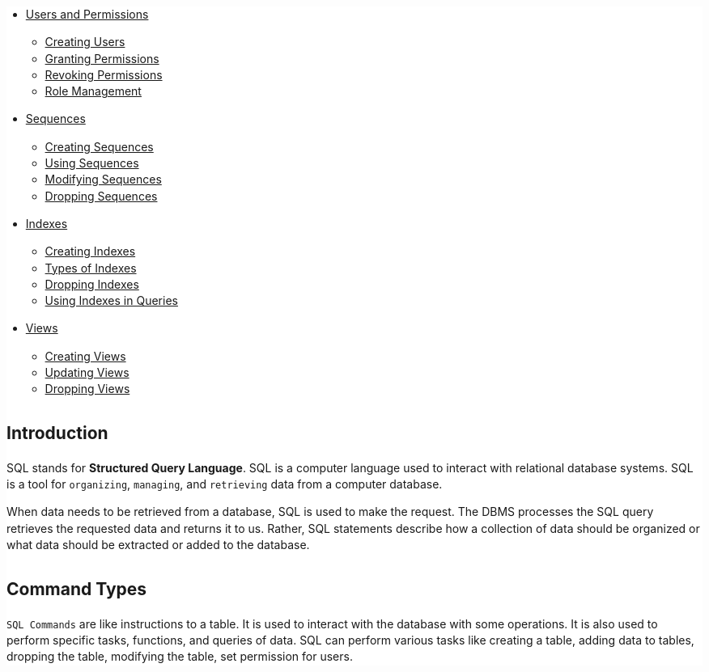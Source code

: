- [Users and Permissions](#users-and-permissions)

  - [Creating Users](#creating-users)
  - [Granting Permissions](#granting-permissions)
  - [Revoking Permissions](#revoking-permissions)
  - [Role Management](#role-management)

- [Sequences](#sequences)

  - [Creating Sequences](#creating-sequences)
  - [Using Sequences](#using-sequences)
  - [Modifying Sequences](#modifying-sequences)
  - [Dropping Sequences](#dropping-sequences)

- [Indexes](#indexes)

  - [Creating Indexes](#creating-indexes)
  - [Types of Indexes](#types-of-indexes)
  - [Dropping Indexes](#dropping-indexes)
  - [Using Indexes in Queries](#using-indexes-in-queries)

- [Views](#views)

  - [Creating Views](#creating-views)
  - [Updating Views](#updating-views)
  - [Dropping Views](#dropping-views)

## **Introduction**

SQL stands for **Structured Query Language**. SQL is a computer language used to interact with relational database systems. SQL is a tool for `organizing`, `managing`, and `retrieving` data from a computer database.

When data needs to be retrieved from a database, SQL is used to make the request. The DBMS processes the SQL query retrieves the requested data and returns it to us. Rather, SQL statements describe how a collection of data should be organized or what data should be extracted or added to the database.

## **Command Types**

`SQL Commands` are like instructions to a table. It is used to interact with the database with some operations. It is also used to perform specific tasks, functions, and queries of data. SQL can perform various tasks like creating a table, adding data to tables, dropping the table, modifying the table, set permission for users.
